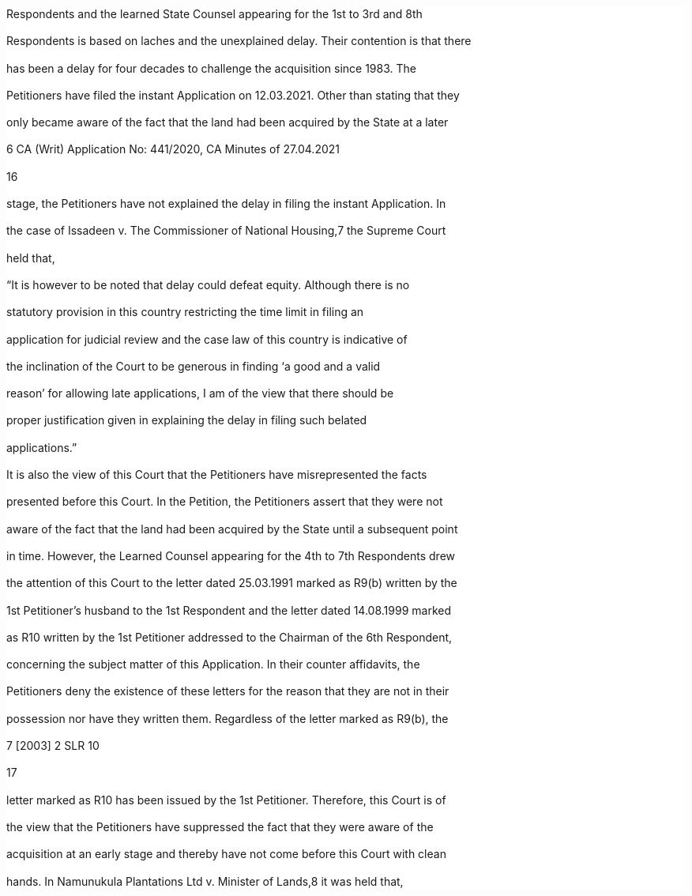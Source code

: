 Respondents and the learned State Counsel appearing for the 1st to 3rd and 8th

Respondents is based on laches and the unexplained delay. Their contention is that there

has been a delay for four decades to challenge the acquisition since 1983. The

Petitioners have filed the instant Application on 12.03.2021. Other than stating that they

only became aware of the fact that the land had been acquired by the State at a later

6 CA (Writ) Application No: 441/2020, CA Minutes of 27.04.2021

16

stage, the Petitioners have not explained the delay in filing the instant Application. In

the case of Issadeen v. The Commissioner of National Housing,7 the Supreme Court

held that,

“It is however to be noted that delay could defeat equity. Although there is no

statutory provision in this country restricting the time limit in filing an

application for judicial review and the case law of this country is indicative of

the inclination of the Court to be generous in finding ‘a good and a valid

reason’ for allowing late applications, I am of the view that there should be

proper justification given in explaining the delay in filing such belated

applications.”

It is also the view of this Court that the Petitioners have misrepresented the facts

presented before this Court. In the Petition, the Petitioners assert that they were not

aware of the fact that the land had been acquired by the State until a subsequent point

in time. However, the Learned Counsel appearing for the 4th to 7th Respondents drew

the attention of this Court to the letter dated 25.03.1991 marked as R9(b) written by the

1st Petitioner’s husband to the 1st Respondent and the letter dated 14.08.1999 marked

as R10 written by the 1st Petitioner addressed to the Chairman of the 6th Respondent,

concerning the subject matter of this Application. In their counter affidavits, the

Petitioners deny the existence of these letters for the reason that they are not in their

possession nor have they written them. Regardless of the letter marked as R9(b), the

7 [2003] 2 SLR 10

17

letter marked as R10 has been issued by the 1st Petitioner. Therefore, this Court is of

the view that the Petitioners have suppressed the fact that they were aware of the

acquisition at an early stage and thereby have not come before this Court with clean

hands. In Namunukula Plantations Ltd v. Minister of Lands,8 it was held that,
